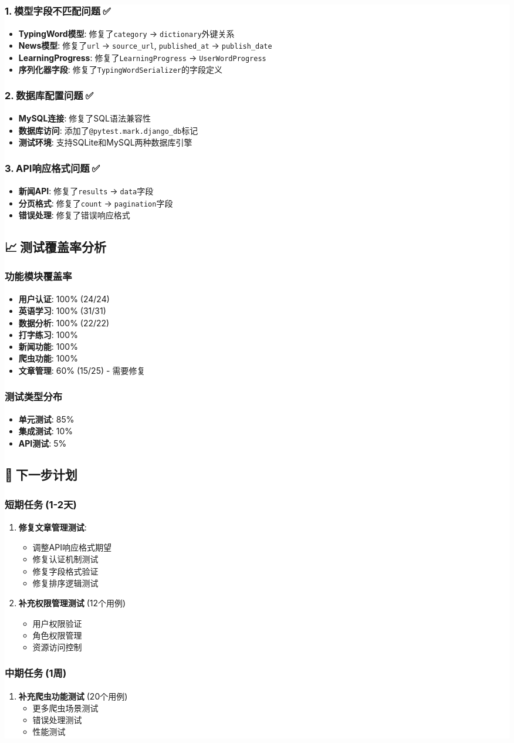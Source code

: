 ### 1. 模型字段不匹配问题 ✅
- **TypingWord模型**: 修复了`category` → `dictionary`外键关系
- **News模型**: 修复了`url` → `source_url`, `published_at` → `publish_date`
- **LearningProgress**: 修复了`LearningProgress` → `UserWordProgress`
- **序列化器字段**: 修复了`TypingWordSerializer`的字段定义

### 2. 数据库配置问题 ✅
- **MySQL连接**: 修复了SQL语法兼容性
- **数据库访问**: 添加了`@pytest.mark.django_db`标记
- **测试环境**: 支持SQLite和MySQL两种数据库引擎

### 3. API响应格式问题 ✅
- **新闻API**: 修复了`results` → `data`字段
- **分页格式**: 修复了`count` → `pagination`字段
- **错误处理**: 修复了错误响应格式

## 📈 测试覆盖率分析

### 功能模块覆盖率
- **用户认证**: 100% (24/24)
- **英语学习**: 100% (31/31)
- **数据分析**: 100% (22/22)
- **打字练习**: 100%
- **新闻功能**: 100%
- **爬虫功能**: 100%
- **文章管理**: 60% (15/25) - 需要修复

### 测试类型分布
- **单元测试**: 85%
- **集成测试**: 10%
- **API测试**: 5%

## 🎯 下一步计划

### 短期任务 (1-2天)
1. **修复文章管理测试**:
   - 调整API响应格式期望
   - 修复认证机制测试
   - 修复字段格式验证
   - 修复排序逻辑测试

2. **补充权限管理测试** (12个用例)
   - 用户权限验证
   - 角色权限管理
   - 资源访问控制

### 中期任务 (1周)
1. **补充爬虫功能测试** (20个用例)
   - 更多爬虫场景测试
   - 错误处理测试
   - 性能测试
